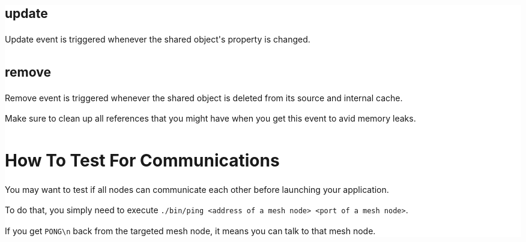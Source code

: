 ## update

Update event is triggered whenever the shared object's property is changed.

## remove

Remove event is triggered whenever the shared object is deleted from its source and internal cache.

Make sure to clean up all references that you might have when you get this event to avid memory leaks.

# How To Test For Communications

You may want to test if all nodes can communicate each other before launching your application.

To do that, you simply need to execute `./bin/ping <address of a mesh node> <port of a mesh node>`.

If you get `PONG\n` back from the targeted mesh node, it means you can talk to that mesh node.

